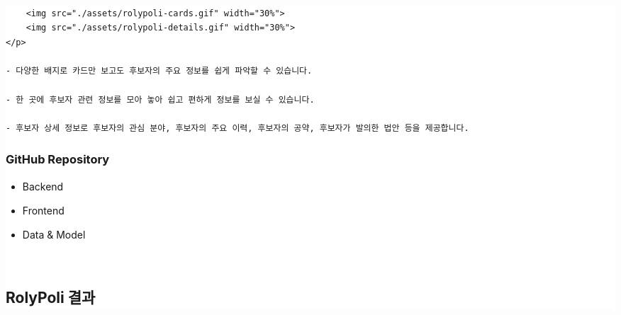         <img src="./assets/rolypoli-cards.gif" width="30%">
        <img src="./assets/rolypoli-details.gif" width="30%">
    </p>

    - 다양한 배지로 카드만 보고도 후보자의 주요 정보를 쉽게 파악할 수 있습니다.

    - 한 곳에 후보자 관련 정보를 모아 놓아 쉽고 편하게 정보를 보실 수 있습니다.

    - 후보자 상세 정보로 후보자의 관심 분야, 후보자의 주요 이력, 후보자의 공약, 후보자가 발의한 법안 등을 제공합니다.

### GitHub Repository

- Backend

- Frontend

- Data & Model

<br />


## RolyPoli 결과

<p align="center">